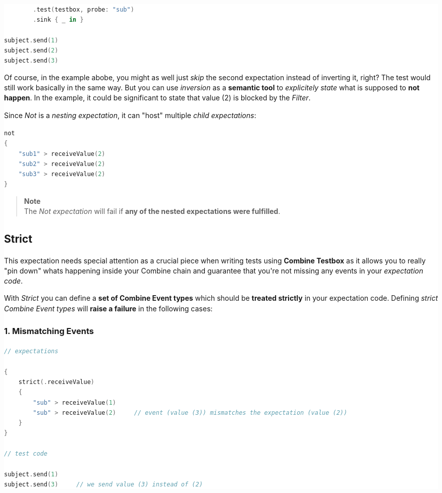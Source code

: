 ```swift
        .test(testbox, probe: "sub")
        .sink { _ in }

subject.send(1)
subject.send(2)
subject.send(3)
```

Of course, in the example abobe, you might as well just *skip* the second expectation instead of inverting it, right? The test would still work basically in the same way. But you can use *inversion* as a **semantic tool** to *explicitely state* what is supposed to **not happen**. In the example, it could be significant to state that value (2) is blocked by the *Filter*.

Since *Not* is a *nesting expectation*, it can "host" multiple *child expectations*:

```swift
not
{
    "sub1" > receiveValue(2)
    "sub2" > receiveValue(2)
    "sub3" > receiveValue(2)
}
```

> **Note**<br>
> The *Not expectation* will fail if **any of the nested expectations were fulfilled**.

## Strict

This expectation needs special attention as a crucial piece when writing tests using **Combine Testbox** as it allows you to really "pin down" whats happening inside your Combine chain and guarantee that you're not missing any events in your *expectation code*.

With *Strict* you can define a **set of Combine Event types** which should be **treated strictly** in your expectation code. Defining *strict Combine Event types* will **raise a failure** in the following cases:

### 1. Mismatching Events

```swift
// expectations

{
    strict(.receiveValue)
    {
        "sub" > receiveValue(1)
        "sub" > receiveValue(2)     // event (value (3)) mismatches the expectation (value (2))
    }
}

// test code

subject.send(1)
subject.send(3)     // we send value (3) instead of (2)
```
